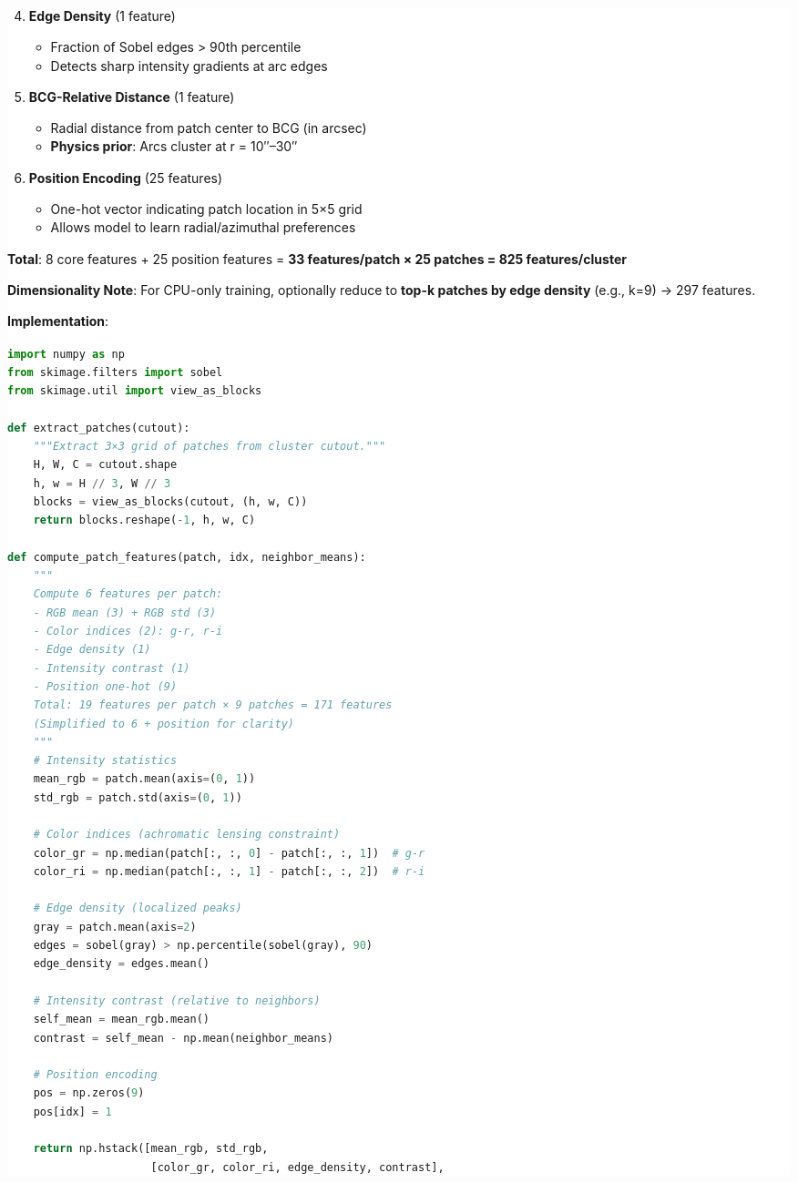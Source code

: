 4. **Edge Density** (1 feature)
   - Fraction of Sobel edges > 90th percentile
   - Detects sharp intensity gradients at arc edges

5. **BCG-Relative Distance** (1 feature)
   - Radial distance from patch center to BCG (in arcsec)
   - **Physics prior**: Arcs cluster at r = 10″–30″

6. **Position Encoding** (25 features)
   - One-hot vector indicating patch location in 5×5 grid
   - Allows model to learn radial/azimuthal preferences

**Total**: 8 core features + 25 position features = **33 features/patch × 25 patches = 825 features/cluster**

**Dimensionality Note**: For CPU-only training, optionally reduce to **top-k patches by edge density** (e.g., k=9) → 297 features.

**Implementation**:

```python
import numpy as np
from skimage.filters import sobel
from skimage.util import view_as_blocks

def extract_patches(cutout):
    """Extract 3×3 grid of patches from cluster cutout."""
    H, W, C = cutout.shape
    h, w = H // 3, W // 3
    blocks = view_as_blocks(cutout, (h, w, C))
    return blocks.reshape(-1, h, w, C)

def compute_patch_features(patch, idx, neighbor_means):
    """
    Compute 6 features per patch:
    - RGB mean (3) + RGB std (3)
    - Color indices (2): g-r, r-i
    - Edge density (1)
    - Intensity contrast (1)
    - Position one-hot (9)
    Total: 19 features per patch × 9 patches = 171 features
    (Simplified to 6 + position for clarity)
    """
    # Intensity statistics
    mean_rgb = patch.mean(axis=(0, 1))
    std_rgb = patch.std(axis=(0, 1))
    
    # Color indices (achromatic lensing constraint)
    color_gr = np.median(patch[:, :, 0] - patch[:, :, 1])  # g-r
    color_ri = np.median(patch[:, :, 1] - patch[:, :, 2])  # r-i
    
    # Edge density (localized peaks)
    gray = patch.mean(axis=2)
    edges = sobel(gray) > np.percentile(sobel(gray), 90)
    edge_density = edges.mean()
    
    # Intensity contrast (relative to neighbors)
    self_mean = mean_rgb.mean()
    contrast = self_mean - np.mean(neighbor_means)
    
    # Position encoding
    pos = np.zeros(9)
    pos[idx] = 1
    
    return np.hstack([mean_rgb, std_rgb,
                      [color_gr, color_ri, edge_density, contrast],
```

[^schneider92]: Schneider, P., Ehlers, J., & Falco, E. E. (1992). *Gravitational Lenses*. Springer-Verlag. [DOI:10.1007/978-1-4612-2756-4](https://doi.org/10.1007/978-1-4612-2756-4)
[^rezaei22]: Rezaei, K. S., et al. (2022). "Automated strong lens detection with deep learning in the Dark Energy Survey." *MNRAS*, 517(1), 1156-1170. [DOI:10.1093/mnras/stac2078](https://doi.org/10.1093/mnras/stac2078)
[^jacobs19]: Jacobs, C., et al. (2019). "Finding strong gravitational lenses in the Kilo-Degree Survey with convolutional neural networks." *ApJS*, 243(2), 17. [DOI:10.3847/1538-4365/ab26b6](https://doi.org/10.3847/1538-4365/ab26b6)
[^canameras20]: Cañameras, R., et al. (2020). "HOLISMOKES I. Highly Optimised Lensing Investigations of Supernovae, Microlensing Objects, and Kinematics of Ellipticals and Spirals." *A&A*, 644, A163. [DOI:10.1051/0004-6361/202038219](https://doi.org/10.1051/0004-6361/202038219)
[^petrillo17]: Petrillo, C. E., et al. (2017). "LinKS: Discovering galaxy-scale strong lenses in the Kilo-Degree Survey using convolutional neural networks." *MNRAS*, 472(1), 1129-1150. [DOI:10.1093/mnras/stx2052](https://doi.org/10.1093/mnras/stx2052)
[^elkan08]: Elkan, C., & Noto, K. (2008). "Learning classifiers from only positive and unlabeled data." *Proceedings of the 14th ACM SIGKDD International Conference on Knowledge Discovery and Data Mining (KDD '08)*, 213-220. [DOI:10.1145/1401890.1401920](https://doi.org/10.1145/1401890.1401920)
[^relics]: RELICS Team (2019). "Reionization Lensing Cluster Survey." STScI RELICS Project. [https://relics.stsci.edu/clusters.html](https://relics.stsci.edu/clusters.html)